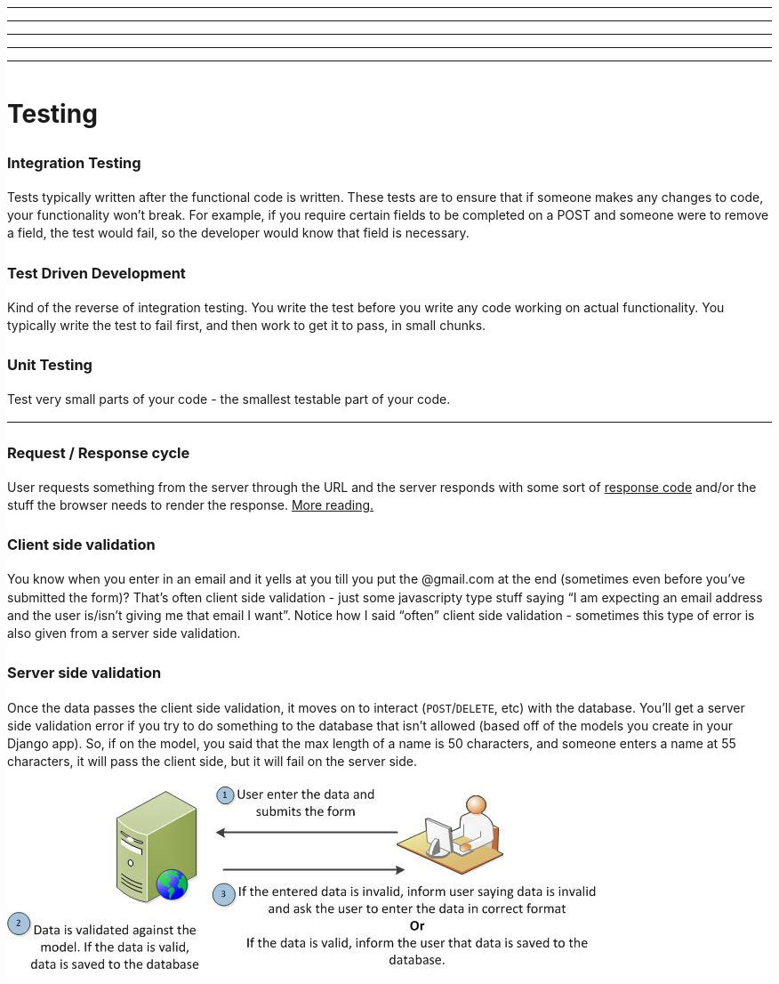
---

---


---

---


---
# Testing

### Integration Testing
Tests typically written after the functional code is written. These tests are to ensure that if someone makes any changes to code, your functionality won’t break. For example, if you require certain fields to be completed on a POST and someone were to remove a field, the test would fail, so the developer would know that field is necessary.

### Test Driven Development
Kind of the reverse of integration testing. You write the test before you write any code working on actual functionality. You typically write the test to fail first, and then work to get it to pass, in small chunks.

### Unit Testing
Test very small parts of your code - the smallest testable part of your code.

---

### Request / Response cycle
User requests something from the server through the URL and the server responds with some sort of [response code](https://http.cat/) and/or the stuff the browser needs to render the response. [More reading.](https://developer.mozilla.org/en-US/docs/Learn/Getting_started_with_the_web/How_the_Web_works)

### Client side validation
You know when you enter in an email and it yells at you till you put the @gmail.com at the end (sometimes even before you’ve submitted the form)? That’s often client side validation - just some javascripty type stuff saying “I am expecting an email address and the user is/isn’t giving me that email I want”. Notice how I said “often” client side validation - sometimes this type of error is also given from a server side validation. 

### Server side validation
Once the data passes the client side validation, it moves on to interact (`POST`/`DELETE`, etc) with the database. You’ll get a server side validation error if you try to do something to the database that isn’t allowed (based off of the models you create in your Django app). So, if on the model, you said that the max length of a name is 50 characters, and someone enters a name at 55 characters, it will pass the client side, but it will fail on the server side.

![ServerSideValidation](images/server-side-validation.jpg)
